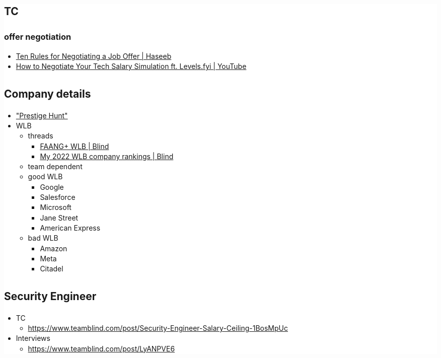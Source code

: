 ## TC

### offer negotiation

- [Ten Rules for Negotiating a Job Offer | Haseeb](https://haseebq.com/my-ten-rules-for-negotiating-a-job-offer/)
- [How to Negotiate Your Tech Salary Simulation ft. Levels.fyi | YouTube](https://www.youtube.com/watch?v=fyn0CKPuPlA)

## Company details

- ["Prestige Hunt"](https://prestigehunt.com/)
- WLB
	- threads
		- [FAANG+ WLB | Blind](https://www.teamblind.com/post/Data-on-WLB-and-job-security-from-polls-on-FAANG-other-large-tech-companies-[x-post]-74bA5ySP)
		- [My 2022 WLB company rankings | Blind](https://www.teamblind.com/post/My-2022-WLB-company-rankings-6NiXQBEJ)
	- team dependent
	- good WLB
		- Google
		- Salesforce
		- Microsoft
		- Jane Street
		- American Express
	- bad WLB
		- Amazon
		- Meta
		- Citadel

## Security Engineer

- TC
	- <https://www.teamblind.com/post/Security-Engineer-Salary-Ceiling-1BosMpUc>
- Interviews
	- <https://www.teamblind.com/post/LyANPVE6>